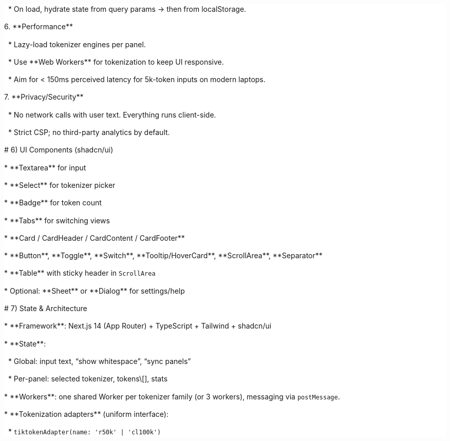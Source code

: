&nbsp;  \* On load, hydrate state from query params → then from localStorage.



6\. \*\*Performance\*\*



&nbsp;  \* Lazy-load tokenizer engines per panel.

&nbsp;  \* Use \*\*Web Workers\*\* for tokenization to keep UI responsive.

&nbsp;  \* Aim for < 150ms perceived latency for 5k-token inputs on modern laptops.



7\. \*\*Privacy/Security\*\*



&nbsp;  \* No network calls with user text. Everything runs client-side.

&nbsp;  \* Strict CSP; no third-party analytics by default.



\# 6) UI Components (shadcn/ui)



\* \*\*Textarea\*\* for input

\* \*\*Select\*\* for tokenizer picker

\* \*\*Badge\*\* for token count

\* \*\*Tabs\*\* for switching views

\* \*\*Card / CardHeader / CardContent / CardFooter\*\*

\* \*\*Button\*\*, \*\*Toggle\*\*, \*\*Switch\*\*, \*\*Tooltip/HoverCard\*\*, \*\*ScrollArea\*\*, \*\*Separator\*\*

\* \*\*Table\*\* with sticky header in `ScrollArea`

\* Optional: \*\*Sheet\*\* or \*\*Dialog\*\* for settings/help



\# 7) State \& Architecture



\* \*\*Framework\*\*: Next.js 14 (App Router) + TypeScript + Tailwind + shadcn/ui

\* \*\*State\*\*:



&nbsp; \* Global: input text, “show whitespace”, “sync panels”

&nbsp; \* Per-panel: selected tokenizer, tokens\\\[], stats

\* \*\*Workers\*\*: one shared Worker per tokenizer family (or 3 workers), messaging via `postMessage`.

\* \*\*Tokenization adapters\*\* (uniform interface):



&nbsp; \* `tiktokenAdapter(name: 'r50k' | 'cl100k')`
